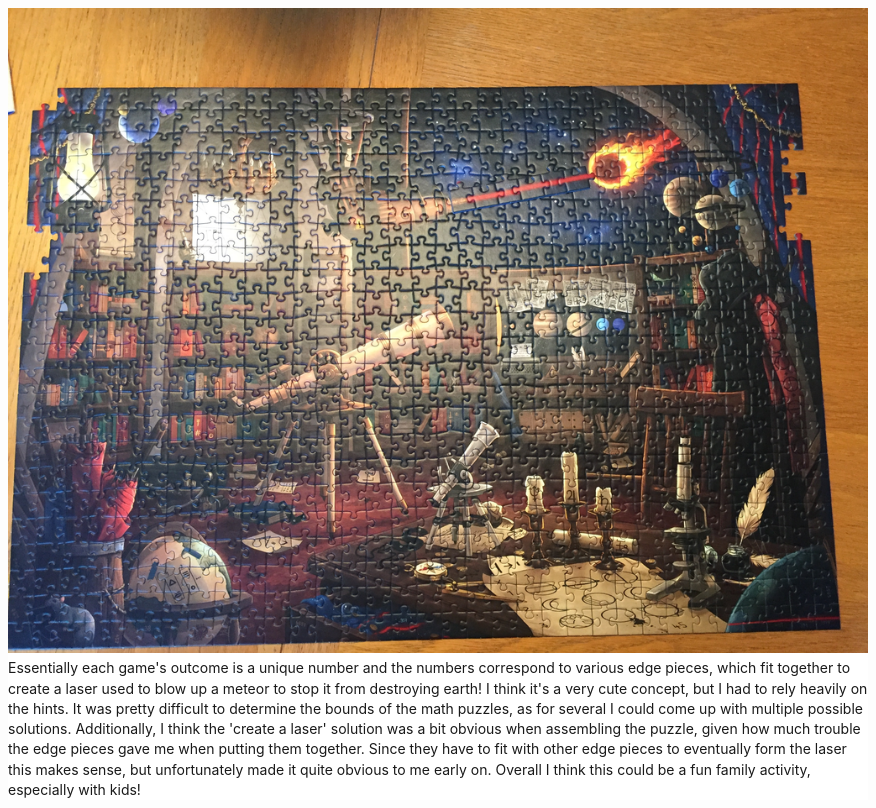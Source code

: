 <img src="/images/posts/puzzles/54.JPG" style="width:950px;"/>
<br>
Essentially each game's outcome is a unique number and the numbers correspond to various edge pieces, which fit together to create a laser used to blow up a meteor to stop it from destroying earth! I think it's a very cute concept, but I had to rely heavily on the hints. It was pretty difficult to determine the bounds of the math puzzles, as for several I could come up with multiple possible solutions. Additionally, I think the 'create a laser' solution was a bit obvious when assembling the puzzle, given how much trouble the edge pieces gave me when putting them together. Since they have to fit with other edge pieces to eventually form the laser this makes sense, but unfortunately made it quite obvious to me early on. Overall I think this could be a fun family activity, especially with kids!
